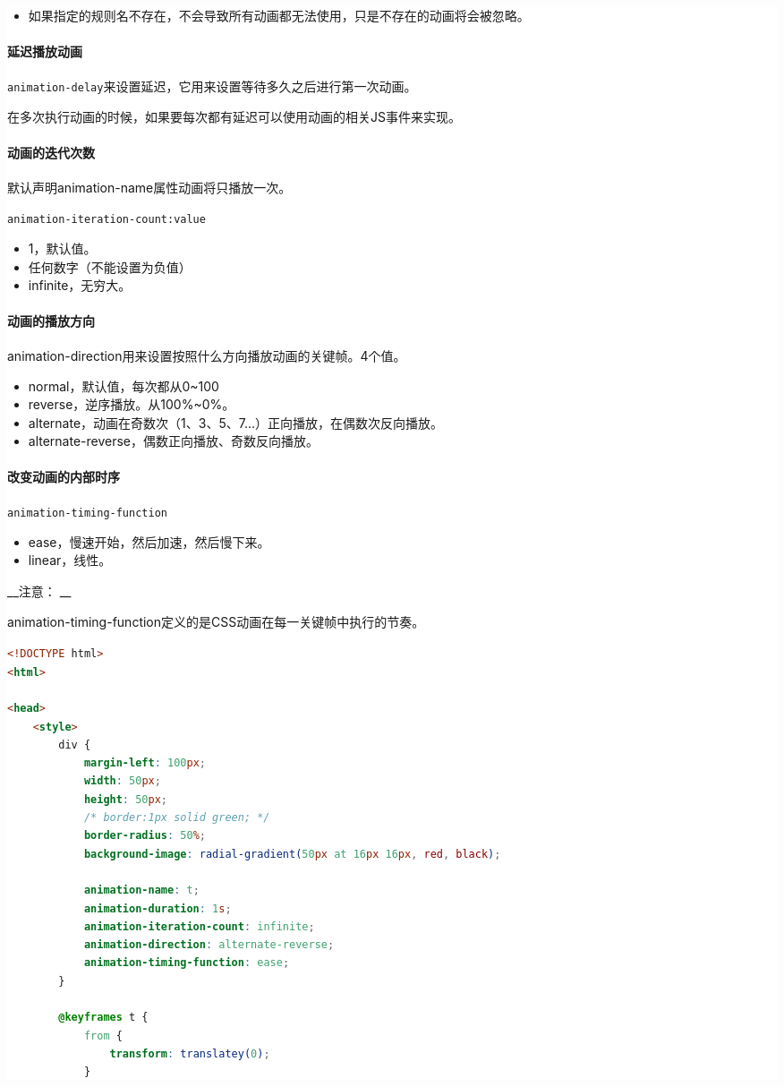   * 如果指定的规则名不存在，不会导致所有动画都无法使用，只是不存在的动画将会被忽略。



#### 延迟播放动画

`animation-delay`来设置延迟，它用来设置等待多久之后进行第一次动画。



在多次执行动画的时候，如果要每次都有延迟可以使用动画的相关JS事件来实现。



#### 动画的迭代次数

默认声明animation-name属性动画将只播放一次。

`animation-iteration-count:value`

* 1，默认值。
* 任何数字（不能设置为负值）
* infinite，无穷大。



#### 动画的播放方向

animation-direction用来设置按照什么方向播放动画的关键帧。4个值。

* normal，默认值，每次都从0~100
* reverse，逆序播放。从100%~0%。
* alternate，动画在奇数次（1、3、5、7...）正向播放，在偶数次反向播放。
* alternate-reverse，偶数正向播放、奇数反向播放。



#### 改变动画的内部时序

`animation-timing-function`

* ease，慢速开始，然后加速，然后慢下来。
* linear，线性。

__注意： __

animation-timing-function定义的是CSS动画在每一关键帧中执行的节奏。

```html
<!DOCTYPE html>
<html>

<head>
    <style>
        div {
            margin-left: 100px;
            width: 50px;
            height: 50px;
            /* border:1px solid green; */
            border-radius: 50%;
            background-image: radial-gradient(50px at 16px 16px, red, black);

            animation-name: t;
            animation-duration: 1s;
            animation-iteration-count: infinite;
            animation-direction: alternate-reverse;
            animation-timing-function: ease;
        }

        @keyframes t {
            from {
                transform: translatey(0);
            }

```